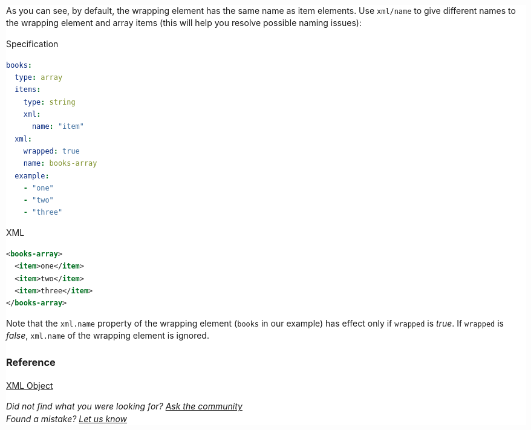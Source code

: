 As you can see, by default, the wrapping element has the same name as item elements. Use `xml/name` to give different names to the wrapping element and array items (this will help you resolve possible naming issues):

Specification

```yaml
books:
  type: array
  items:
    type: string
    xml:
      name: "item"
  xml:
    wrapped: true
    name: books-array
  example:
    - "one"
    - "two"
    - "three"
```

XML

```xml
<books-array>
  <item>one</item>
  <item>two</item>
  <item>three</item>
</books-array>
```

Note that the `xml.name` property of the wrapping element (`books` in our example) has effect only if `wrapped` is _true_. If `wrapped` is _false_, `xml.name` of the wrapping element is ignored.

### Reference

[XML Object](https://github.com/OAI/OpenAPI-Specification/blob/master/versions/3.0.4.md#xml-object)

_Did not find what you were looking for? [Ask the community](https://community.smartbear.com/t5/Swagger-Open-Source-Tools/bd-p/SwaggerOSTools)  
Found a mistake? [Let us know](https://github.com/swagger-api/swagger.io/issues)_

